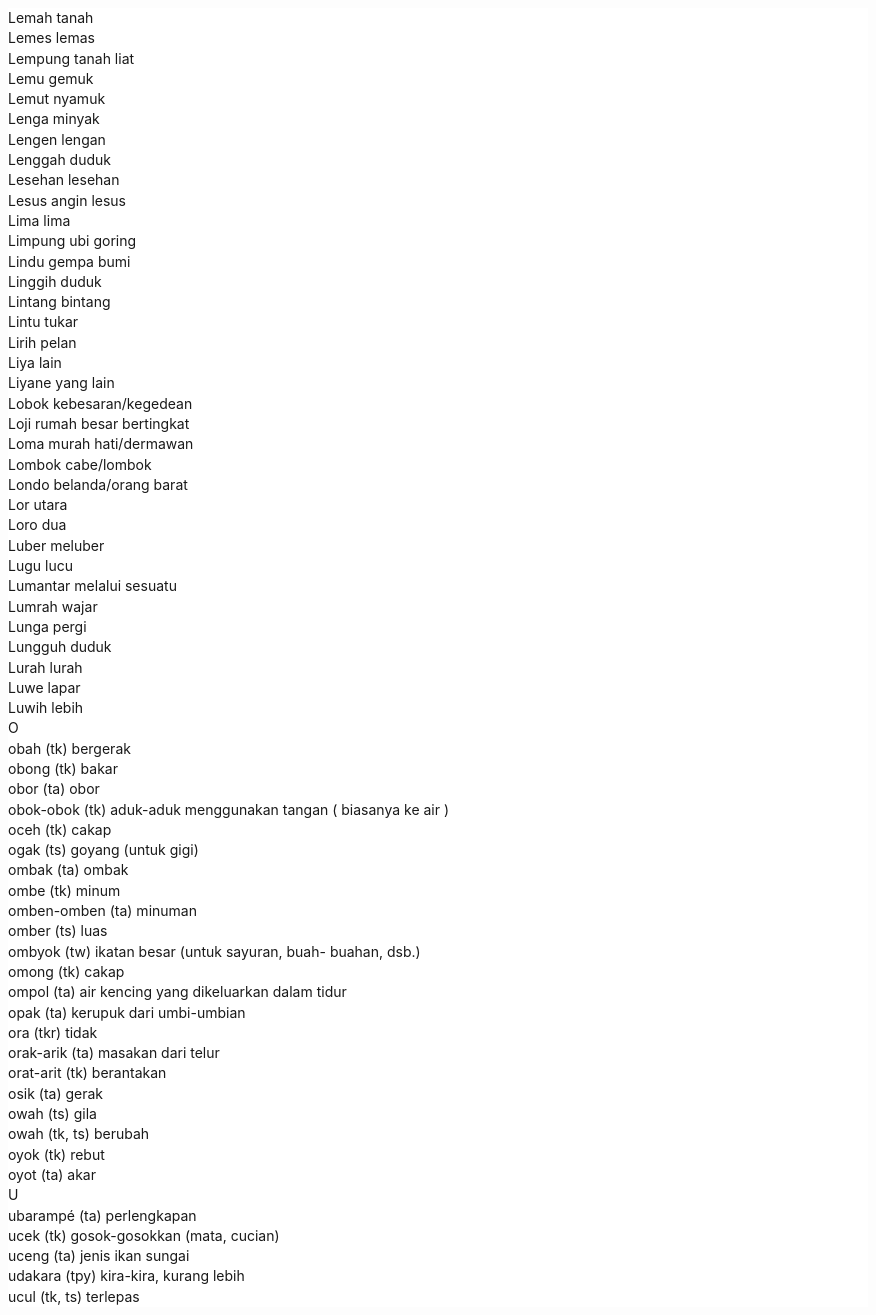 Lemah tanah  
Lemes lemas  
Lempung tanah liat  
Lemu gemuk  
Lemut nyamuk  
Lenga minyak  
Lengen lengan  
Lenggah duduk  
Lesehan lesehan  
Lesus angin lesus  
Lima lima  
Limpung ubi goring  
Lindu gempa bumi  
Linggih duduk  
Lintang bintang  
Lintu tukar  
Lirih pelan  
Liya lain  
Liyane yang lain  
Lobok kebesaran/kegedean  
Loji rumah besar bertingkat  
Loma murah hati/dermawan  
Lombok cabe/lombok  
Londo belanda/orang barat  
Lor utara  
Loro dua  
Luber meluber  
Lugu lucu  
Lumantar melalui sesuatu  
Lumrah wajar  
Lunga pergi  
Lungguh duduk  
Lurah lurah  
Luwe lapar  
Luwih lebih  
O  
obah (tk) bergerak  
obong (tk) bakar  
obor (ta) obor  
obok-obok (tk) aduk-aduk menggunakan tangan ( biasanya ke air )  
oceh (tk) cakap  
ogak (ts) goyang (untuk gigi)  
ombak (ta) ombak  
ombe (tk) minum  
omben-omben (ta) minuman  
omber (ts) luas  
ombyok (tw) ikatan besar (untuk sayuran, buah- buahan, dsb.)  
omong (tk) cakap  
ompol (ta) air kencing yang dikeluarkan dalam tidur  
opak (ta) kerupuk dari umbi-umbian  
ora (tkr) tidak  
orak-arik (ta) masakan dari telur  
orat-arit (tk) berantakan  
osik (ta) gerak  
owah (ts) gila  
owah (tk, ts) berubah  
oyok (tk) rebut  
oyot (ta) akar  
U  
ubarampé (ta) perlengkapan  
ucek (tk) gosok-gosokkan (mata, cucian)  
uceng (ta) jenis ikan sungai  
udakara (tpy) kira-kira, kurang lebih  
ucul (tk, ts) terlepas  
